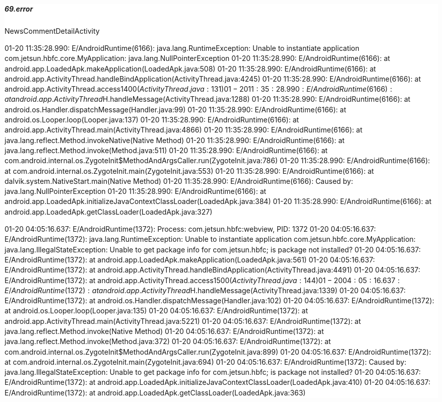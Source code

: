 
##### 69.error
NewsCommentDetailActivity

01-20 11:35:28.990: E/AndroidRuntime(6166): java.lang.RuntimeException: Unable to instantiate application com.jetsun.hbfc.core.MyApplication: java.lang.NullPointerException
01-20 11:35:28.990: E/AndroidRuntime(6166): 	at android.app.LoadedApk.makeApplication(LoadedApk.java:508)
01-20 11:35:28.990: E/AndroidRuntime(6166): 	at android.app.ActivityThread.handleBindApplication(ActivityThread.java:4245)
01-20 11:35:28.990: E/AndroidRuntime(6166): 	at android.app.ActivityThread.access$1400(ActivityThread.java:131)
01-20 11:35:28.990: E/AndroidRuntime(6166): 	at android.app.ActivityThread$H.handleMessage(ActivityThread.java:1288)
01-20 11:35:28.990: E/AndroidRuntime(6166): 	at android.os.Handler.dispatchMessage(Handler.java:99)
01-20 11:35:28.990: E/AndroidRuntime(6166): 	at android.os.Looper.loop(Looper.java:137)
01-20 11:35:28.990: E/AndroidRuntime(6166): 	at android.app.ActivityThread.main(ActivityThread.java:4866)
01-20 11:35:28.990: E/AndroidRuntime(6166): 	at java.lang.reflect.Method.invokeNative(Native Method)
01-20 11:35:28.990: E/AndroidRuntime(6166): 	at java.lang.reflect.Method.invoke(Method.java:511)
01-20 11:35:28.990: E/AndroidRuntime(6166): 	at com.android.internal.os.ZygoteInit$MethodAndArgsCaller.run(ZygoteInit.java:786)
01-20 11:35:28.990: E/AndroidRuntime(6166): 	at com.android.internal.os.ZygoteInit.main(ZygoteInit.java:553)
01-20 11:35:28.990: E/AndroidRuntime(6166): 	at dalvik.system.NativeStart.main(Native Method)
01-20 11:35:28.990: E/AndroidRuntime(6166): Caused by: java.lang.NullPointerException
01-20 11:35:28.990: E/AndroidRuntime(6166): 	at android.app.LoadedApk.initializeJavaContextClassLoader(LoadedApk.java:384)
01-20 11:35:28.990: E/AndroidRuntime(6166): 	at android.app.LoadedApk.getClassLoader(LoadedApk.java:327)





01-20 04:05:16.637: E/AndroidRuntime(1372): Process: com.jetsun.hbfc:webview, PID: 1372
01-20 04:05:16.637: E/AndroidRuntime(1372): java.lang.RuntimeException: Unable to instantiate application com.jetsun.hbfc.core.MyApplication: java.lang.IllegalStateException: Unable to get package info for com.jetsun.hbfc; is package not installed?
01-20 04:05:16.637: E/AndroidRuntime(1372): 	at android.app.LoadedApk.makeApplication(LoadedApk.java:561)
01-20 04:05:16.637: E/AndroidRuntime(1372): 	at android.app.ActivityThread.handleBindApplication(ActivityThread.java:4491)
01-20 04:05:16.637: E/AndroidRuntime(1372): 	at android.app.ActivityThread.access$1500(ActivityThread.java:144)
01-20 04:05:16.637: E/AndroidRuntime(1372): 	at android.app.ActivityThread$H.handleMessage(ActivityThread.java:1339)
01-20 04:05:16.637: E/AndroidRuntime(1372): 	at android.os.Handler.dispatchMessage(Handler.java:102)
01-20 04:05:16.637: E/AndroidRuntime(1372): 	at android.os.Looper.loop(Looper.java:135)
01-20 04:05:16.637: E/AndroidRuntime(1372): 	at android.app.ActivityThread.main(ActivityThread.java:5221)
01-20 04:05:16.637: E/AndroidRuntime(1372): 	at java.lang.reflect.Method.invoke(Native Method)
01-20 04:05:16.637: E/AndroidRuntime(1372): 	at java.lang.reflect.Method.invoke(Method.java:372)
01-20 04:05:16.637: E/AndroidRuntime(1372): 	at com.android.internal.os.ZygoteInit$MethodAndArgsCaller.run(ZygoteInit.java:899)
01-20 04:05:16.637: E/AndroidRuntime(1372): 	at com.android.internal.os.ZygoteInit.main(ZygoteInit.java:694)
01-20 04:05:16.637: E/AndroidRuntime(1372): Caused by: java.lang.IllegalStateException: Unable to get package info for com.jetsun.hbfc; is package not installed?
01-20 04:05:16.637: E/AndroidRuntime(1372): 	at android.app.LoadedApk.initializeJavaContextClassLoader(LoadedApk.java:410)
01-20 04:05:16.637: E/AndroidRuntime(1372): 	at android.app.LoadedApk.getClassLoader(LoadedApk.java:363)